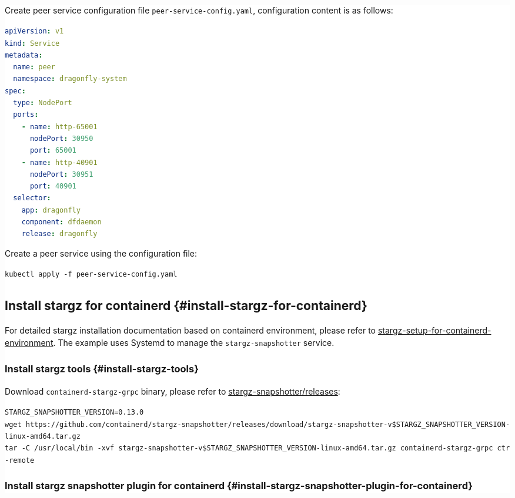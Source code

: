 Create peer service configuration file `peer-service-config.yaml`, configuration content is as follows:

```yaml
apiVersion: v1
kind: Service
metadata:
  name: peer
  namespace: dragonfly-system
spec:
  type: NodePort
  ports:
    - name: http-65001
      nodePort: 30950
      port: 65001
    - name: http-40901
      nodePort: 30951
      port: 40901
  selector:
    app: dragonfly
    component: dfdaemon
    release: dragonfly
```

Create a peer service using the configuration file:

```shell
kubectl apply -f peer-service-config.yaml
```

## Install stargz for containerd {#install-stargz-for-containerd}

For detailed stargz installation documentation based on containerd environment, please refer to
[stargz-setup-for-containerd-environment](https://github.com/containerd/stargz-snapshotter/blob/main/docs/INSTALL.md).
The example uses Systemd to manage the `stargz-snapshotter` service.

### Install stargz tools {#install-stargz-tools}

Download `containerd-stargz-grpc` binary, please refer to [stargz-snapshotter/releases](https://github.com/containerd/stargz-snapshotter/releases/latest):

```shell
STARGZ_SNAPSHOTTER_VERSION=0.13.0
wget https://github.com/containerd/stargz-snapshotter/releases/download/stargz-snapshotter-v$STARGZ_SNAPSHOTTER_VERSION-linux-amd64.tar.gz
tar -C /usr/local/bin -xvf stargz-snapshotter-v$STARGZ_SNAPSHOTTER_VERSION-linux-amd64.tar.gz containerd-stargz-grpc ctr-remote
```

### Install stargz snapshotter plugin for containerd {#install-stargz-snapshotter-plugin-for-containerd}
